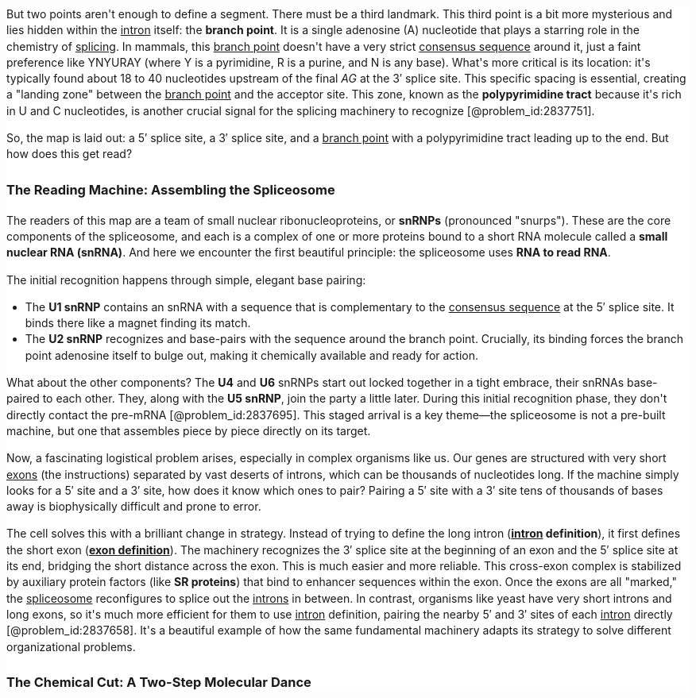 But two points aren't enough to define a segment. There must be a third landmark. This third point is a bit more mysterious and lies hidden within the [intron](@article_id:152069) itself: the **branch point**. It is a single adenosine (A) nucleotide that plays a starring role in the chemistry of [splicing](@article_id:260789). In mammals, this [branch point](@article_id:169253) doesn't have a very strict [consensus sequence](@article_id:167022) around it, just a faint preference like $\mathrm{YNYURAY}$ (where Y is a pyrimidine, R is a purine, and N is any base). What's more critical is its location: it's typically found about $18$ to $40$ nucleotides upstream of the final $AG$ at the $3'$ splice site. This specific spacing is essential, creating a "landing zone" between the [branch point](@article_id:169253) and the acceptor site. This zone, known as the **polypyrimidine tract** because it's rich in U and C nucleotides, is another crucial signal for the splicing machinery to recognize [@problem_id:2837751].

So, the map is laid out: a $5'$ splice site, a $3'$ splice site, and a [branch point](@article_id:169253) with a polypyrimidine tract leading up to the end. But how does this get read?

### The Reading Machine: Assembling the Spliceosome

The readers of this map are a team of small nuclear ribonucleoproteins, or **snRNPs** (pronounced "snurps"). These are the core components of the spliceosome, and each is a complex of one or more proteins bound to a short RNA molecule called a **small nuclear RNA (snRNA)**. And here we encounter the first beautiful principle: the spliceosome uses **RNA to read RNA**.

The initial recognition happens through simple, elegant base pairing:
-   The **U1 snRNP** contains an snRNA with a sequence that is complementary to the [consensus sequence](@article_id:167022) at the $5'$ splice site. It binds there like a magnet finding its match.
-   The **U2 snRNP** recognizes and base-pairs with the sequence around the branch point. Crucially, its binding forces the branch point adenosine itself to bulge out, making it chemically available and ready for action.

What about the other components? The **U4** and **U6** snRNPs start out locked together in a tight embrace, their snRNAs base-paired to each other. They, along with the **U5 snRNP**, join the party a little later. During this initial recognition phase, they don't directly contact the pre-mRNA [@problem_id:2837695]. This staged arrival is a key theme—the spliceosome is not a pre-built machine, but one that assembles piece by piece directly on its target.

Now, a fascinating logistical problem arises, especially in complex organisms like us. Our genes are structured with very short [exons](@article_id:143986) (the instructions) separated by vast deserts of introns, which can be thousands of nucleotides long. If the machine simply looks for a $5'$ site and a $3'$ site, how does it know which ones to pair? Pairing a $5'$ site with a $3'$ site tens of thousands of bases away is biophysically difficult and prone to error.

The cell solves this with a brilliant change in strategy. Instead of trying to define the long intron (**[intron](@article_id:152069) definition**), it first defines the short exon (**[exon definition](@article_id:152382)**). The machinery recognizes the $3'$ splice site at the beginning of an exon and the $5'$ splice site at its end, bridging the short distance across the exon. This is much easier and more reliable. This cross-exon complex is stabilized by auxiliary protein factors (like **SR proteins**) that bind to enhancer sequences within the exon. Once the exons are all "marked," the [spliceosome](@article_id:138027) reconfigures to splice out the [introns](@article_id:143868) in between. In contrast, organisms like yeast have very short introns and long exons, so it's much more efficient for them to use [intron](@article_id:152069) definition, pairing the nearby $5'$ and $3'$ sites of each [intron](@article_id:152069) directly [@problem_id:2837658]. It's a beautiful example of how the same fundamental machinery adapts its strategy to solve different organizational problems.

### The Chemical Cut: A Two-Step Molecular Dance
